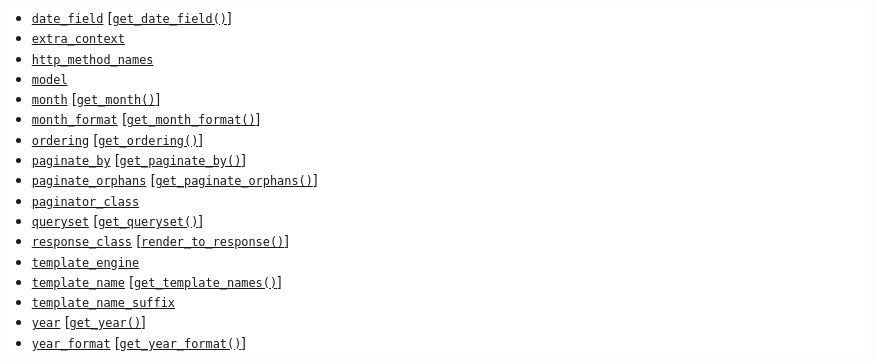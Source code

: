 - [`date_field`](https://yiyibooks.cn/__trs__/qy/django2/ref/class-based-views/mixins-date-based.html#django.views.generic.dates.DateMixin.date_field) [[`get_date_field()`](https://yiyibooks.cn/__trs__/qy/django2/ref/class-based-views/mixins-date-based.html#django.views.generic.dates.DateMixin.get_date_field)]
- [`extra_context`](https://yiyibooks.cn/__trs__/qy/django2/ref/class-based-views/mixins-simple.html#django.views.generic.base.ContextMixin.extra_context)
- [`http_method_names`](https://yiyibooks.cn/__trs__/qy/django2/ref/class-based-views/base.html#django.views.generic.base.View.http_method_names)
- [`model`](https://yiyibooks.cn/__trs__/qy/django2/ref/class-based-views/mixins-multiple-object.html#django.views.generic.list.MultipleObjectMixin.model)
- [`month`](https://yiyibooks.cn/__trs__/qy/django2/ref/class-based-views/mixins-date-based.html#django.views.generic.dates.MonthMixin.month) [[`get_month()`](https://yiyibooks.cn/__trs__/qy/django2/ref/class-based-views/mixins-date-based.html#django.views.generic.dates.MonthMixin.get_month)]
- [`month_format`](https://yiyibooks.cn/__trs__/qy/django2/ref/class-based-views/mixins-date-based.html#django.views.generic.dates.MonthMixin.month_format) [[`get_month_format()`](https://yiyibooks.cn/__trs__/qy/django2/ref/class-based-views/mixins-date-based.html#django.views.generic.dates.MonthMixin.get_month_format)]
- [`ordering`](https://yiyibooks.cn/__trs__/qy/django2/ref/class-based-views/mixins-multiple-object.html#django.views.generic.list.MultipleObjectMixin.ordering) [[`get_ordering()`](https://yiyibooks.cn/__trs__/qy/django2/ref/class-based-views/mixins-multiple-object.html#django.views.generic.list.MultipleObjectMixin.get_ordering)]
- [`paginate_by`](https://yiyibooks.cn/__trs__/qy/django2/ref/class-based-views/mixins-multiple-object.html#django.views.generic.list.MultipleObjectMixin.paginate_by) [[`get_paginate_by()`](https://yiyibooks.cn/__trs__/qy/django2/ref/class-based-views/mixins-multiple-object.html#django.views.generic.list.MultipleObjectMixin.get_paginate_by)]
- [`paginate_orphans`](https://yiyibooks.cn/__trs__/qy/django2/ref/class-based-views/mixins-multiple-object.html#django.views.generic.list.MultipleObjectMixin.paginate_orphans) [[`get_paginate_orphans()`](https://yiyibooks.cn/__trs__/qy/django2/ref/class-based-views/mixins-multiple-object.html#django.views.generic.list.MultipleObjectMixin.get_paginate_orphans)]
- [`paginator_class`](https://yiyibooks.cn/__trs__/qy/django2/ref/class-based-views/mixins-multiple-object.html#django.views.generic.list.MultipleObjectMixin.paginator_class)
- [`queryset`](https://yiyibooks.cn/__trs__/qy/django2/ref/class-based-views/mixins-multiple-object.html#django.views.generic.list.MultipleObjectMixin.queryset) [[`get_queryset()`](https://yiyibooks.cn/__trs__/qy/django2/ref/class-based-views/mixins-multiple-object.html#django.views.generic.list.MultipleObjectMixin.get_queryset)]
- [`response_class`](https://yiyibooks.cn/__trs__/qy/django2/ref/class-based-views/mixins-simple.html#django.views.generic.base.TemplateResponseMixin.response_class) [[`render_to_response()`](https://yiyibooks.cn/__trs__/qy/django2/ref/class-based-views/mixins-simple.html#django.views.generic.base.TemplateResponseMixin.render_to_response)]
- [`template_engine`](https://yiyibooks.cn/__trs__/qy/django2/ref/class-based-views/mixins-simple.html#django.views.generic.base.TemplateResponseMixin.template_engine)
- [`template_name`](https://yiyibooks.cn/__trs__/qy/django2/ref/class-based-views/mixins-simple.html#django.views.generic.base.TemplateResponseMixin.template_name) [[`get_template_names()`](https://yiyibooks.cn/__trs__/qy/django2/ref/class-based-views/mixins-simple.html#django.views.generic.base.TemplateResponseMixin.get_template_names)]
- [`template_name_suffix`](https://yiyibooks.cn/__trs__/qy/django2/ref/class-based-views/mixins-multiple-object.html#django.views.generic.list.MultipleObjectTemplateResponseMixin.template_name_suffix)
- [`year`](https://yiyibooks.cn/__trs__/qy/django2/ref/class-based-views/mixins-date-based.html#django.views.generic.dates.YearMixin.year) [[`get_year()`](https://yiyibooks.cn/__trs__/qy/django2/ref/class-based-views/mixins-date-based.html#django.views.generic.dates.YearMixin.get_year)]
- [`year_format`](https://yiyibooks.cn/__trs__/qy/django2/ref/class-based-views/mixins-date-based.html#django.views.generic.dates.YearMixin.year_format) [[`get_year_format()`](https://yiyibooks.cn/__trs__/qy/django2/ref/class-based-views/mixins-date-based.html#django.views.generic.dates.YearMixin.get_year_format)]

